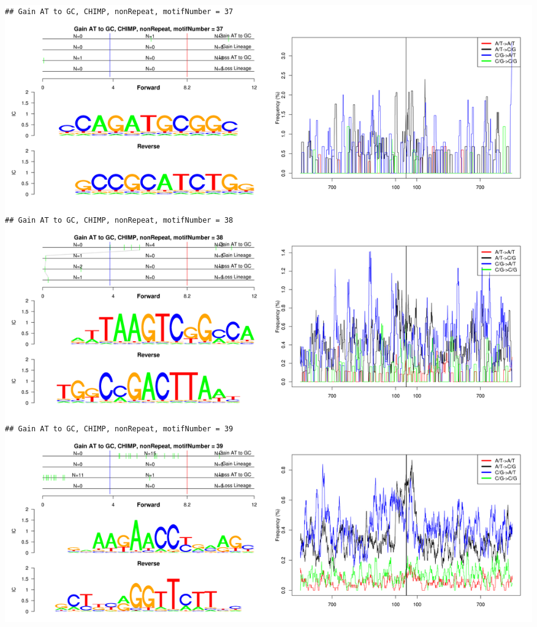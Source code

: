```
## Gain AT to GC, CHIMP, nonRepeat, motifNumber = 37
```

![plot of chunk motifPValues](figure/motifPValues73.png) 

```
## Gain AT to GC, CHIMP, nonRepeat, motifNumber = 38
```

![plot of chunk motifPValues](figure/motifPValues74.png) 

```
## Gain AT to GC, CHIMP, nonRepeat, motifNumber = 39
```

![plot of chunk motifPValues](figure/motifPValues75.png) 

